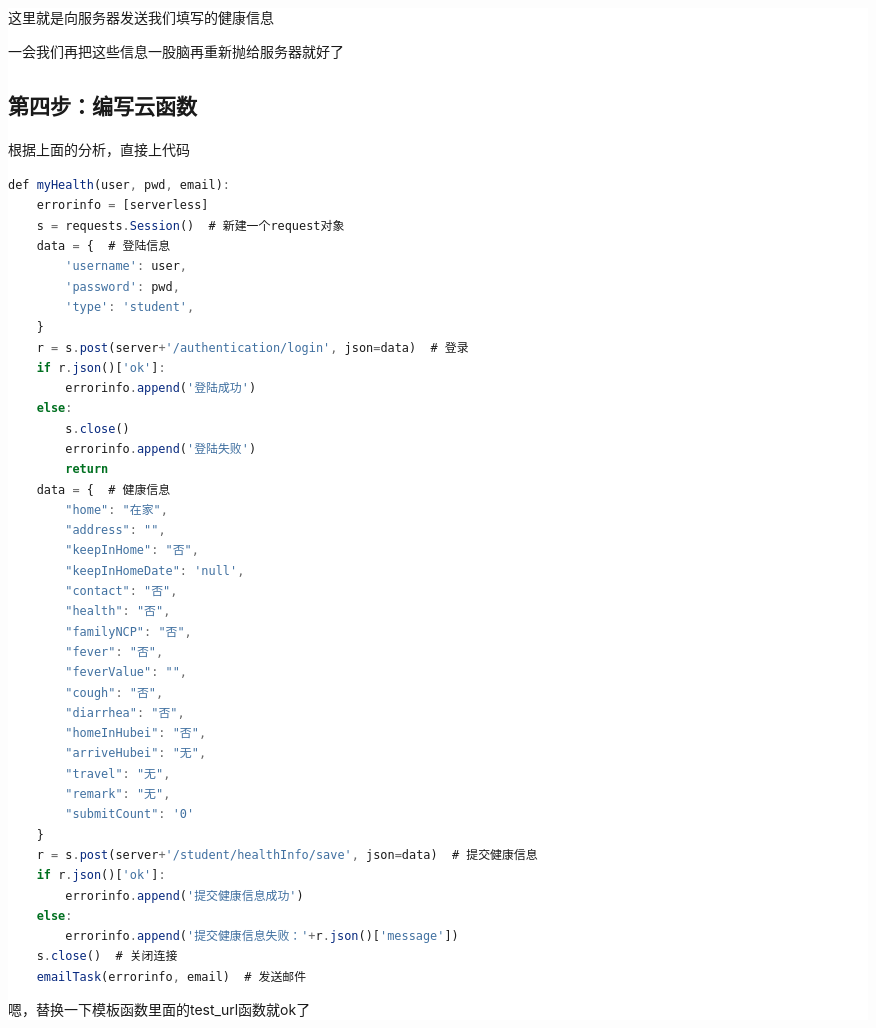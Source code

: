 这里就是向服务器发送我们填写的健康信息

一会我们再把这些信息一股脑再重新抛给服务器就好了

## **第四步：编写云函数**

根据上面的分析，直接上代码

```javascript
def myHealth(user, pwd, email):
    errorinfo = [serverless]
    s = requests.Session()  # 新建一个request对象
    data = {  # 登陆信息
        'username': user,
        'password': pwd,
        'type': 'student',
    }
    r = s.post(server+'/authentication/login', json=data)  # 登录
    if r.json()['ok']:
        errorinfo.append('登陆成功')
    else:
        s.close()
        errorinfo.append('登陆失败')
        return
    data = {  # 健康信息
        "home": "在家",
        "address": "",
        "keepInHome": "否",
        "keepInHomeDate": 'null',
        "contact": "否",
        "health": "否",
        "familyNCP": "否",
        "fever": "否",
        "feverValue": "",
        "cough": "否",
        "diarrhea": "否",
        "homeInHubei": "否",
        "arriveHubei": "无",
        "travel": "无",
        "remark": "无",
        "submitCount": '0'
    }
    r = s.post(server+'/student/healthInfo/save', json=data)  # 提交健康信息
    if r.json()['ok']:
        errorinfo.append('提交健康信息成功')
    else:
        errorinfo.append('提交健康信息失败：'+r.json()['message'])
    s.close()  # 关闭连接
    emailTask(errorinfo, email)  # 发送邮件
```

嗯，替换一下模板函数里面的test\_url函数就ok了
